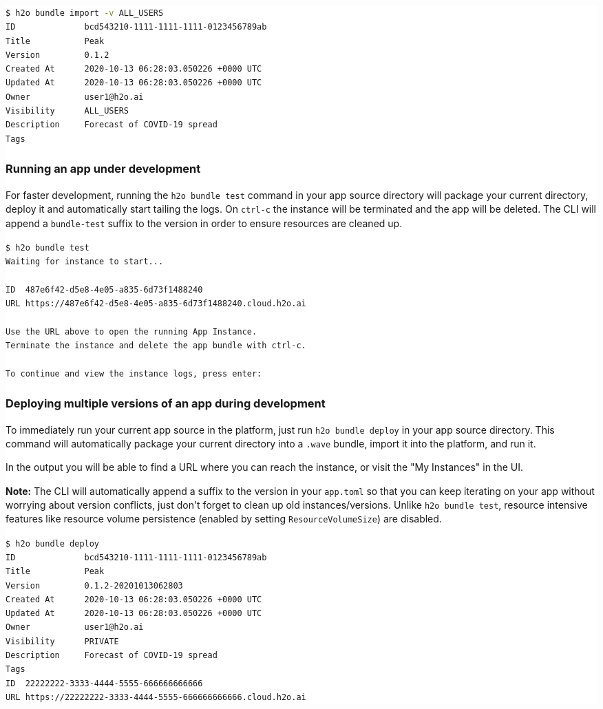 
```sh
$ h2o bundle import -v ALL_USERS
ID              bcd543210-1111-1111-1111-0123456789ab
Title           Peak
Version         0.1.2
Created At      2020-10-13 06:28:03.050226 +0000 UTC
Updated At      2020-10-13 06:28:03.050226 +0000 UTC
Owner           user1@h2o.ai
Visibility      ALL_USERS
Description     Forecast of COVID-19 spread
Tags
```

### Running an app under development

For faster development, running the `h2o bundle test` command in your app source directory will
package your current directory, deploy it and automatically start tailing the logs. On `ctrl-c` the instance will be terminated and the app will be deleted. The CLI will append a `bundle-test` suffix to the version in order to ensure resources are cleaned up.

```sh
$ h2o bundle test
Waiting for instance to start...

ID 	487e6f42-d5e8-4e05-a835-6d73f1488240
URL	https://487e6f42-d5e8-4e05-a835-6d73f1488240.cloud.h2o.ai

Use the URL above to open the running App Instance.
Terminate the instance and delete the app bundle with ctrl-c.

To continue and view the instance logs, press enter:
```

### Deploying multiple versions of an app during development

To immediately run your current app source in the platform, just run `h2o bundle deploy` in your app
source directory.
This command will automatically package your current directory into a `.wave` bundle, import it into
the platform, and run it.

In the output you will be able to find a URL where you can reach the instance, or visit
the "My Instances" in the UI.

**Note:**
The CLI will automatically append a suffix to the version in your `app.toml` so that you can keep
iterating on your app without worrying about version conflicts, just don't forget to clean up old
instances/versions. Unlike `h2o bundle test`, resource intensive features like resource volume persistence (enabled by setting `ResourceVolumeSize`) are disabled.


```sh
$ h2o bundle deploy
ID              bcd543210-1111-1111-1111-0123456789ab
Title           Peak
Version         0.1.2-20201013062803
Created At      2020-10-13 06:28:03.050226 +0000 UTC
Updated At      2020-10-13 06:28:03.050226 +0000 UTC
Owner           user1@h2o.ai
Visibility      PRIVATE
Description     Forecast of COVID-19 spread
Tags
ID  22222222-3333-4444-5555-666666666666
URL https://22222222-3333-4444-5555-666666666666.cloud.h2o.ai
```